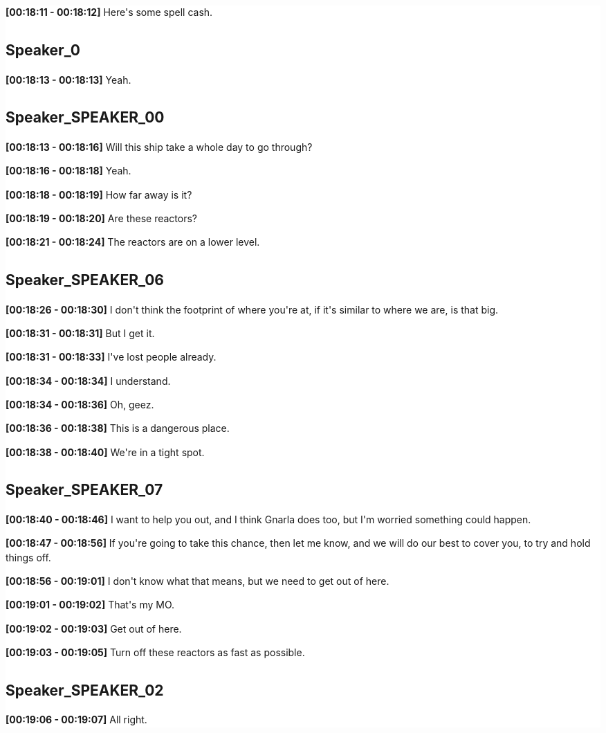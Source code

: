 **[00:18:11 - 00:18:12]** Here's some spell cash.


## Speaker_0

**[00:18:13 - 00:18:13]** Yeah.


## Speaker_SPEAKER_00

**[00:18:13 - 00:18:16]** Will this ship take a whole day to go through?

**[00:18:16 - 00:18:18]** Yeah.

**[00:18:18 - 00:18:19]** How far away is it?

**[00:18:19 - 00:18:20]** Are these reactors?

**[00:18:21 - 00:18:24]** The reactors are on a lower level.


## Speaker_SPEAKER_06

**[00:18:26 - 00:18:30]** I don't think the footprint of where you're at, if it's similar to where we are, is that big.

**[00:18:31 - 00:18:31]** But I get it.

**[00:18:31 - 00:18:33]** I've lost people already.

**[00:18:34 - 00:18:34]** I understand.

**[00:18:34 - 00:18:36]** Oh, geez.

**[00:18:36 - 00:18:38]** This is a dangerous place.

**[00:18:38 - 00:18:40]** We're in a tight spot.


## Speaker_SPEAKER_07

**[00:18:40 - 00:18:46]** I want to help you out, and I think Gnarla does too, but I'm worried something could happen.

**[00:18:47 - 00:18:56]** If you're going to take this chance, then let me know, and we will do our best to cover you, to try and hold things off.

**[00:18:56 - 00:19:01]** I don't know what that means, but we need to get out of here.

**[00:19:01 - 00:19:02]** That's my MO.

**[00:19:02 - 00:19:03]** Get out of here.

**[00:19:03 - 00:19:05]** Turn off these reactors as fast as possible.


## Speaker_SPEAKER_02

**[00:19:06 - 00:19:07]** All right.
